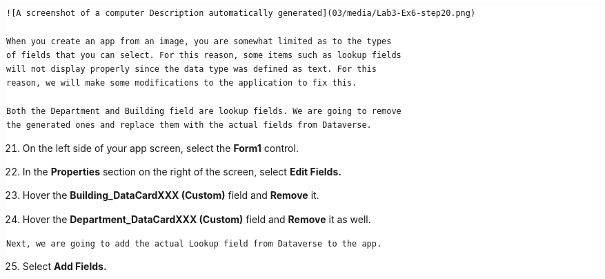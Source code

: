    ![A screenshot of a computer Description automatically generated](03/media/Lab3-Ex6-step20.png)

    When you create an app from an image, you are somewhat limited as to the types
    of fields that you can select. For this reason, some items such as lookup fields
    will not display properly since the data type was defined as text. For this
    reason, we will make some modifications to the application to fix this.

    Both the Department and Building field are lookup fields. We are going to remove
    the generated ones and replace them with the actual fields from Dataverse.

21.  On the left side of your app screen, select the **Form1** control.

22.  In the **Properties** section on the right of the screen, select **Edit
    Fields.**

23.  Hover the **Building_DataCardXXX (Custom)** field and **Remove** it.

24.  Hover the **Department_DataCardXXX (Custom)** field and **Remove** it as
    well.

    Next, we are going to add the actual Lookup field from Dataverse to the app.

25.  Select **Add Fields.**
